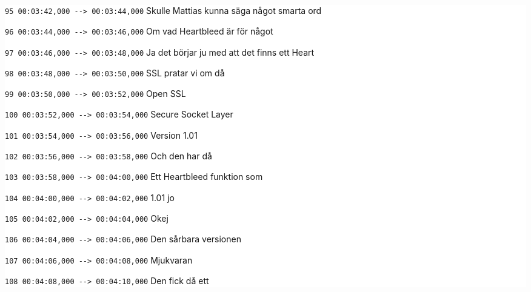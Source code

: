 

`95 00:03:42,000 --> 00:03:44,000`
Skulle Mattias kunna säga något smarta ord



`96 00:03:44,000 --> 00:03:46,000`
Om vad Heartbleed är för något



`97 00:03:46,000 --> 00:03:48,000`
Ja det börjar ju med att det finns ett Heart



`98 00:03:48,000 --> 00:03:50,000`
SSL pratar vi om då



`99 00:03:50,000 --> 00:03:52,000`
Open SSL



`100 00:03:52,000 --> 00:03:54,000`
Secure Socket Layer



`101 00:03:54,000 --> 00:03:56,000`
Version 1.01



`102 00:03:56,000 --> 00:03:58,000`
Och den har då



`103 00:03:58,000 --> 00:04:00,000`
Ett Heartbleed funktion som



`104 00:04:00,000 --> 00:04:02,000`
1.01 jo



`105 00:04:02,000 --> 00:04:04,000`
Okej



`106 00:04:04,000 --> 00:04:06,000`
Den sårbara versionen



`107 00:04:06,000 --> 00:04:08,000`
Mjukvaran



`108 00:04:08,000 --> 00:04:10,000`
Den fick då ett

